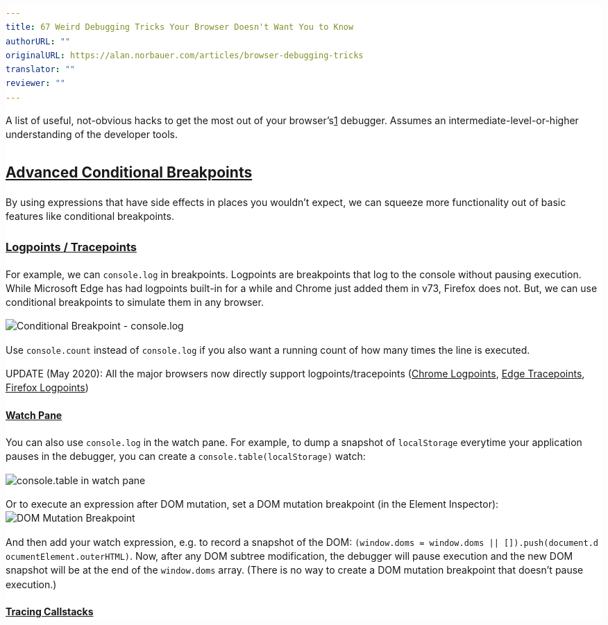```yaml
---
title: 67 Weird Debugging Tricks Your Browser Doesn't Want You to Know
authorURL: ""
originalURL: https://alan.norbauer.com/articles/browser-debugging-tricks
translator: ""
reviewer: ""
---
```


A list of useful, not-obvious hacks to get the most out of your browser’s[1](#user-content-fn-1) debugger. Assumes an intermediate-level-or-higher understanding of the developer tools.

## [Advanced Conditional Breakpoints](#advanced-conditional-breakpoints)

By using expressions that have side effects in places you wouldn’t expect, we can squeeze more functionality out of basic features like conditional breakpoints.

### [Logpoints / Tracepoints](#logpoints--tracepoints)

For example, we can `console.log` in breakpoints. Logpoints are breakpoints that log to the console without pausing execution. While Microsoft Edge has had logpoints built-in for a while and Chrome just added them in v73, Firefox does not. But, we can use conditional breakpoints to simulate them in any browser.

![Conditional Breakpoint - console.log](/_next/image?url=%2F_next%2Fstatic%2Fmedia%2Fconditional-breakpoint-console-log.2d18d3e4.gif&w=1920&q=75)

Use `console.count` instead of `console.log` if you also want a running count of how many times the line is executed.

UPDATE (May 2020): All the major browsers now directly support logpoints/tracepoints ([Chrome Logpoints](https://developers.google.com/web/updates/2019/01/devtools#logpoints), [Edge Tracepoints](https://docs.microsoft.com/en-us/microsoft-edge/devtools-guide/debugger#breakpoints), [Firefox Logpoints](https://developer.mozilla.org/en-US/docs/Tools/Debugger/Set_a_logpoint))

#### [Watch Pane](#watch-pane)

You can also use `console.log` in the watch pane. For example, to dump a snapshot of `localStorage` everytime your application pauses in the debugger, you can create a `console.table(localStorage)` watch:

![console.table in watch pane](/_next/image?url=%2F_next%2Fstatic%2Fmedia%2Fconsole-table-in-watch.03919d55.png&w=1080&q=75)

Or to execute an expression after DOM mutation, set a DOM mutation breakpoint (in the Element Inspector): ![DOM Mutation Breakpoint](/_next/image?url=%2F_next%2Fstatic%2Fmedia%2Fconditional-breakpoint-DOM-mutation-chrome.27f07619.png&w=1920&q=75)

And then add your watch expression, e.g. to record a snapshot of the DOM: `(window.doms = window.doms || []).push(document.documentElement.outerHTML)`. Now, after any DOM subtree modification, the debugger will pause execution and the new DOM snapshot will be at the end of the `window.doms` array. (There is no way to create a DOM mutation breakpoint that doesn’t pause execution.)

#### [Tracing Callstacks](#tracing-callstacks)
